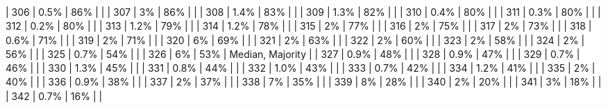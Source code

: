 | 306 | 0.5% | 86% |  |
| 307 | 3% | 86% |  |
| 308 | 1.4% | 83% |  |
| 309 | 1.3% | 82% |  |
| 310 | 0.4% | 80% |  |
| 311 | 0.3% | 80% |  |
| 312 | 0.2% | 80% |  |
| 313 | 1.2% | 79% |  |
| 314 | 1.2% | 78% |  |
| 315 | 2% | 77% |  |
| 316 | 2% | 75% |  |
| 317 | 2% | 73% |  |
| 318 | 0.6% | 71% |  |
| 319 | 2% | 71% |  |
| 320 | 6% | 69% |  |
| 321 | 2% | 63% |  |
| 322 | 2% | 60% |  |
| 323 | 2% | 58% |  |
| 324 | 2% | 56% |  |
| 325 | 0.7% | 54% |  |
| 326 | 6% | 53% | Median, Majority |
| 327 | 0.9% | 48% |  |
| 328 | 0.9% | 47% |  |
| 329 | 0.7% | 46% |  |
| 330 | 1.3% | 45% |  |
| 331 | 0.8% | 44% |  |
| 332 | 1.0% | 43% |  |
| 333 | 0.7% | 42% |  |
| 334 | 1.2% | 41% |  |
| 335 | 2% | 40% |  |
| 336 | 0.9% | 38% |  |
| 337 | 2% | 37% |  |
| 338 | 7% | 35% |  |
| 339 | 8% | 28% |  |
| 340 | 2% | 20% |  |
| 341 | 3% | 18% |  |
| 342 | 0.7% | 16% |  |